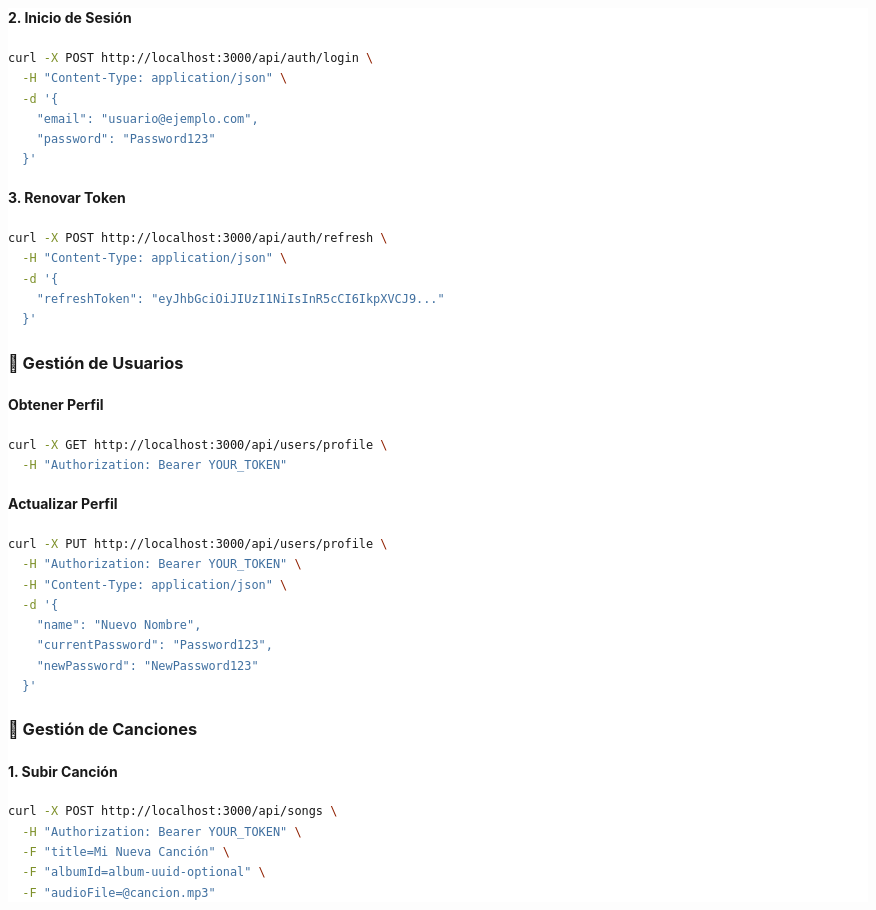 #### 2. Inicio de Sesión

```bash
curl -X POST http://localhost:3000/api/auth/login \
  -H "Content-Type: application/json" \
  -d '{
    "email": "usuario@ejemplo.com",
    "password": "Password123"
  }'
```

#### 3. Renovar Token

```bash
curl -X POST http://localhost:3000/api/auth/refresh \
  -H "Content-Type: application/json" \
  -d '{
    "refreshToken": "eyJhbGciOiJIUzI1NiIsInR5cCI6IkpXVCJ9..."
  }'
```

### 👤 Gestión de Usuarios

#### Obtener Perfil

```bash
curl -X GET http://localhost:3000/api/users/profile \
  -H "Authorization: Bearer YOUR_TOKEN"
```

#### Actualizar Perfil

```bash
curl -X PUT http://localhost:3000/api/users/profile \
  -H "Authorization: Bearer YOUR_TOKEN" \
  -H "Content-Type: application/json" \
  -d '{
    "name": "Nuevo Nombre",
    "currentPassword": "Password123",
    "newPassword": "NewPassword123"
  }'
```

### 🎵 Gestión de Canciones

#### 1. Subir Canción

```bash
curl -X POST http://localhost:3000/api/songs \
  -H "Authorization: Bearer YOUR_TOKEN" \
  -F "title=Mi Nueva Canción" \
  -F "albumId=album-uuid-optional" \
  -F "audioFile=@cancion.mp3"
```
